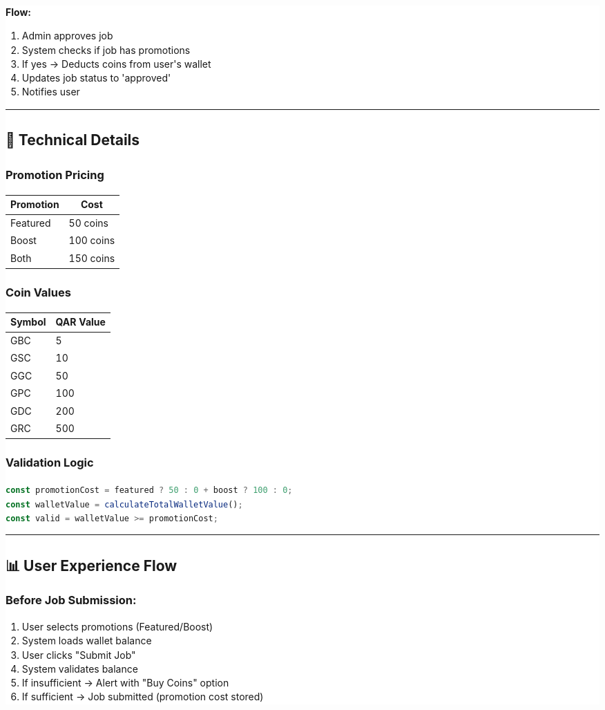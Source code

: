 **Flow:**
1. Admin approves job
2. System checks if job has promotions
3. If yes → Deducts coins from user's wallet
4. Updates job status to 'approved'
5. Notifies user

---

## 🔧 **Technical Details**

### **Promotion Pricing**
| Promotion | Cost |
|-----------|------|
| Featured  | 50 coins |
| Boost     | 100 coins |
| Both      | 150 coins |

### **Coin Values**
| Symbol | QAR Value |
|--------|-----------|
| GBC    | 5         |
| GSC    | 10        |
| GGC    | 50        |
| GPC    | 100       |
| GDC    | 200       |
| GRC    | 500       |

### **Validation Logic**
```typescript
const promotionCost = featured ? 50 : 0 + boost ? 100 : 0;
const walletValue = calculateTotalWalletValue();
const valid = walletValue >= promotionCost;
```

---

## 📊 **User Experience Flow**

### **Before Job Submission:**
1. User selects promotions (Featured/Boost)
2. System loads wallet balance
3. User clicks "Submit Job"
4. System validates balance
5. If insufficient → Alert with "Buy Coins" option
6. If sufficient → Job submitted (promotion cost stored)
